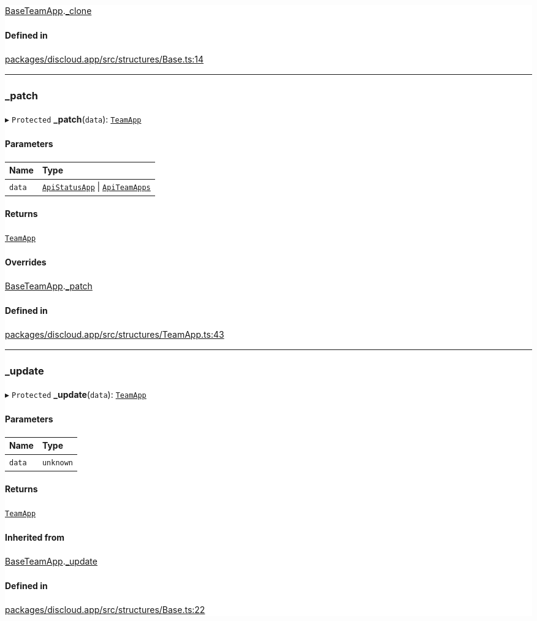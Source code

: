 [BaseTeamApp](discloud_app.BaseTeamApp.md).[_clone](discloud_app.BaseTeamApp.md#_clone)

#### Defined in

[packages/discloud.app/src/structures/Base.ts:14](https://github.com/discloud/discloud.app/blob/bf097cb/packages/discloud.app/src/structures/Base.ts#L14)

___

### \_patch

▸ `Protected` **_patch**(`data`): [`TeamApp`](discloud_app.TeamApp.md)

#### Parameters

| Name | Type |
| :------ | :------ |
| `data` | [`ApiStatusApp`](../interfaces/discloud_app.ApiStatusApp.md) \| [`ApiTeamApps`](../interfaces/discloud_app.ApiTeamApps.md) |

#### Returns

[`TeamApp`](discloud_app.TeamApp.md)

#### Overrides

[BaseTeamApp](discloud_app.BaseTeamApp.md).[_patch](discloud_app.BaseTeamApp.md#_patch)

#### Defined in

[packages/discloud.app/src/structures/TeamApp.ts:43](https://github.com/discloud/discloud.app/blob/bf097cb/packages/discloud.app/src/structures/TeamApp.ts#L43)

___

### \_update

▸ `Protected` **_update**(`data`): [`TeamApp`](discloud_app.TeamApp.md)

#### Parameters

| Name | Type |
| :------ | :------ |
| `data` | `unknown` |

#### Returns

[`TeamApp`](discloud_app.TeamApp.md)

#### Inherited from

[BaseTeamApp](discloud_app.BaseTeamApp.md).[_update](discloud_app.BaseTeamApp.md#_update)

#### Defined in

[packages/discloud.app/src/structures/Base.ts:22](https://github.com/discloud/discloud.app/blob/bf097cb/packages/discloud.app/src/structures/Base.ts#L22)
